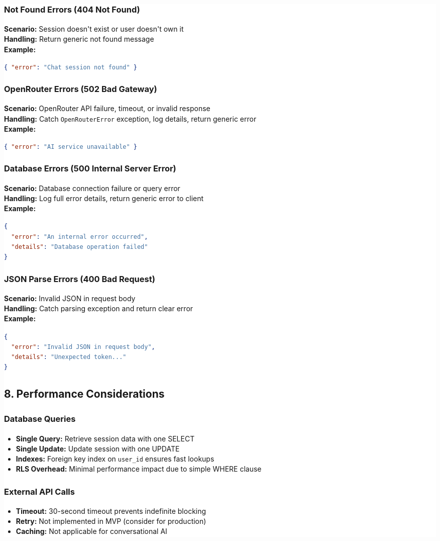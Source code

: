 ### Not Found Errors (404 Not Found)
**Scenario:** Session doesn't exist or user doesn't own it  
**Handling:** Return generic not found message  
**Example:**
```json
{ "error": "Chat session not found" }
```

### OpenRouter Errors (502 Bad Gateway)
**Scenario:** OpenRouter API failure, timeout, or invalid response  
**Handling:** Catch `OpenRouterError` exception, log details, return generic error  
**Example:**
```json
{ "error": "AI service unavailable" }
```

### Database Errors (500 Internal Server Error)
**Scenario:** Database connection failure or query error  
**Handling:** Log full error details, return generic error to client  
**Example:**
```json
{
  "error": "An internal error occurred",
  "details": "Database operation failed"
}
```

### JSON Parse Errors (400 Bad Request)
**Scenario:** Invalid JSON in request body  
**Handling:** Catch parsing exception and return clear error  
**Example:**
```json
{
  "error": "Invalid JSON in request body",
  "details": "Unexpected token..."
}
```

## 8. Performance Considerations

### Database Queries
- **Single Query:** Retrieve session data with one SELECT
- **Single Update:** Update session with one UPDATE
- **Indexes:** Foreign key index on `user_id` ensures fast lookups
- **RLS Overhead:** Minimal performance impact due to simple WHERE clause

### External API Calls
- **Timeout:** 30-second timeout prevents indefinite blocking
- **Retry:** Not implemented in MVP (consider for production)
- **Caching:** Not applicable for conversational AI
